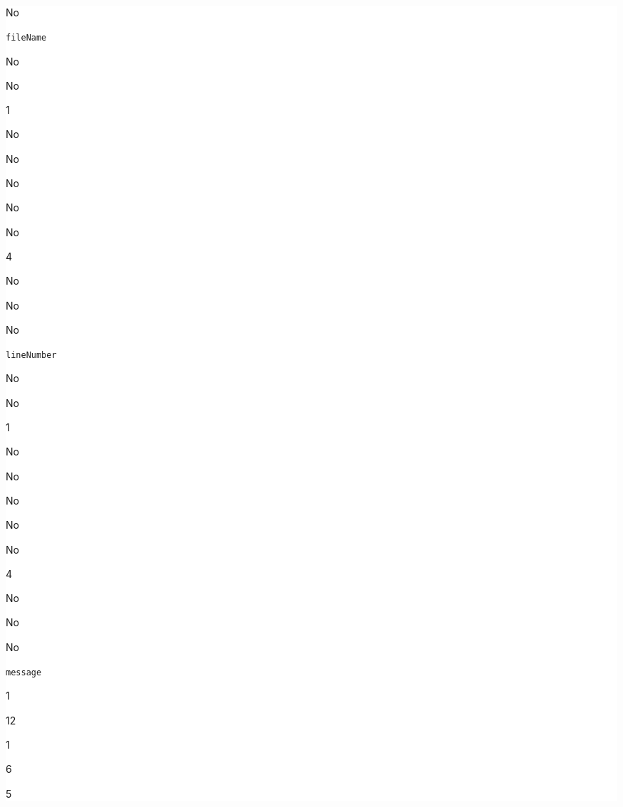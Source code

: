 No

`fileName`

No

No

1

No

No

No

No

No

4

No

No

No

`lineNumber`

No

No

1

No

No

No

No

No

4

No

No

No

`message`

1

12

1

6

5
